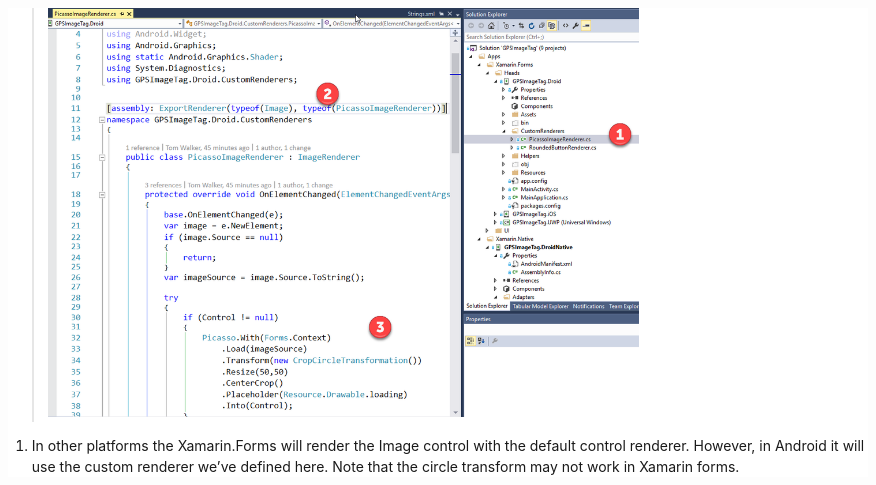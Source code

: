 > <img src="./media/image14.png" width="591" height="409" />

1.  In other platforms the Xamarin.Forms will render the Image control with the default control renderer. However, in Android it will use the custom renderer we’ve defined here. Note that the circle transform may not work in Xamarin forms.

